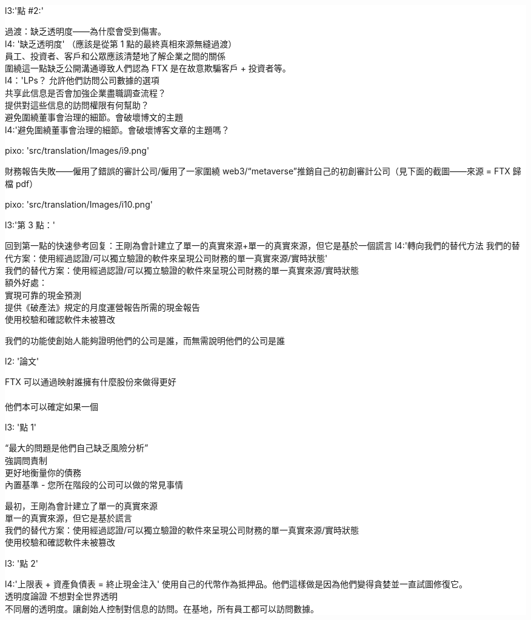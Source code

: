 

l3:'點 #2:'

過渡：缺乏透明度——為什麼會受到傷害。 <br/>
l4: '缺乏透明度'
（應該是從第 1 點的最終真相來源無縫過渡）<br/>
員工、投資者、客戶和公眾應該清楚地了解企業之間的關係<br/>
圍繞這一點缺乏公開溝通導致人們認為 FTX 是在故意欺騙客戶 + 投資者等。<br/>
l4：'LPs？
允許他們訪問公司數據的選項<br/>
共享此信息是否會加強企業盡職調查流程？<br/>
提供對這些信息的訪問權限有何幫助？<br/>
避免圍繞董事會治理的細節。會破壞博文的主題<br/>
l4:'避免圍繞董事會治理的細節。會破壞博客文章的主題嗎？

pixo: 'src/translation/Images/i9.png'

財務報告失敗——僱用了錯誤的審計公司/僱用了一家圍繞 web3/“metaverse”推銷自己的初創審計公司（見下面的截圖——來源 = FTX 歸檔 pdf）

pixo: 'src/translation/Images/i10.png'

l3:'第 3 點：'

回到第一點的快速參考回复：王剛為會計建立了單一的真實來源+單一的真實來源，但它是基於一個謊言
l4:'轉向我們的替代方法
 我們的替代方案：使用經過認證/可以獨立驗證的軟件來呈現公司財務的單一真實來源/實時狀態'<br/>
 我們的替代方案：使用經過認證/可以獨立驗證的軟件來呈現公司財務的單一真實來源/實時狀態<br/>
額外好處：<br/>
實現可靠的現金預測<br/>
提供《破產法》規定的月度運營報告所需的現金報告<br/>
使用校驗和確認軟件未被篡改<br/>

我們的功能使創始人能夠證明他們的公司是誰，而無需說明他們的公司是誰

l2: '論文'

FTX 可以通過映射誰擁有什麼股份來做得更好 <br/><br/>
他們本可以確定如果一個<br/>

l3: '點 1'

“最大的問題是他們自己缺乏風險分析”<br/>
強調問責制<br/>
更好地衡量你的債務<br/>
內置基準 - 您所在階段的公司可以做的常見事情<br/>

最初，王剛為會計建立了單一的真實來源<br/>
單一的真實來源，但它是基於謊言<br/>
我們的替代方案：使用經過認證/可以獨立驗證的軟件來呈現公司財務的單一真實來源/實時狀態<br/>
使用校驗和確認軟件未被篡改<br/>

l3: '點 2'

l4:'上限表 + 資產負債表 = 終止現金注入'
使用自己的代幣作為抵押品。他們這樣做是因為他們變得貪婪並一直試圖修復它。<br/>
透明度論證
不想對全世界透明<br/>
不同層的透明度。讓創始人控制對信息的訪問。在基地，所有員工都可以訪問數據。
